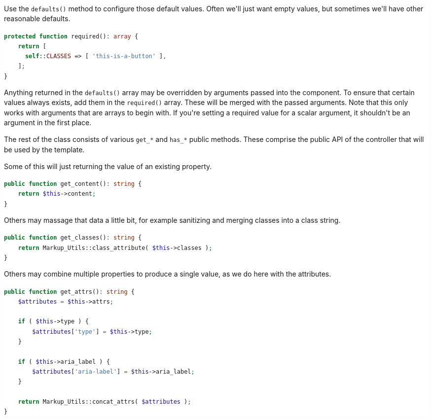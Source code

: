 Use the `defaults()` method to configure those default values. Often we'll just want empty values,
but sometimes we'll have other reasonable defaults. 

```php
protected function required(): array {
    return [
      self::CLASSES => [ 'this-is-a-button' ],
    ];
}
```

Anything returned in the `defaults()` array may be overridden by arguments passed into the component. To ensure that
certain values always exists, add them in the `required()` array. These will be merged with the passed arguments.
Note that this only works with arguments that are arrays to begin with. If you're setting a required value for a scalar
argument, it shouldn't be an argument in the first place.

The rest of the class consists of various `get_*` and `has_*` public methods. These comprise the public API of the
controller that will be used by the template.

Some of this will just returning the value of an existing property.

```php
public function get_content(): string {
    return $this->content;
}
```

Others may massage that data a little bit, for example sanitizing and merging classes into a class string.

```php
public function get_classes(): string {
    return Markup_Utils::class_attribute( $this->classes );
}
```

Others may combine multiple properties to produce a single value, as we do here with the attributes.

```php
public function get_attrs(): string {
    $attributes = $this->attrs;

    if ( $this->type ) {
        $attributes['type'] = $this->type;
    }

    if ( $this->aria_label ) {
        $attributes['aria-label'] = $this->aria_label;
    }

    return Markup_Utils::concat_attrs( $attributes );
}
```
